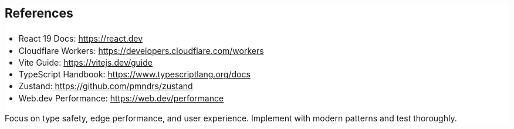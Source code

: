 ## References
- React 19 Docs: https://react.dev
- Cloudflare Workers: https://developers.cloudflare.com/workers
- Vite Guide: https://vitejs.dev/guide
- TypeScript Handbook: https://www.typescriptlang.org/docs
- Zustand: https://github.com/pmndrs/zustand
- Web.dev Performance: https://web.dev/performance

Focus on type safety, edge performance, and user experience. Implement with modern patterns and test thoroughly.
